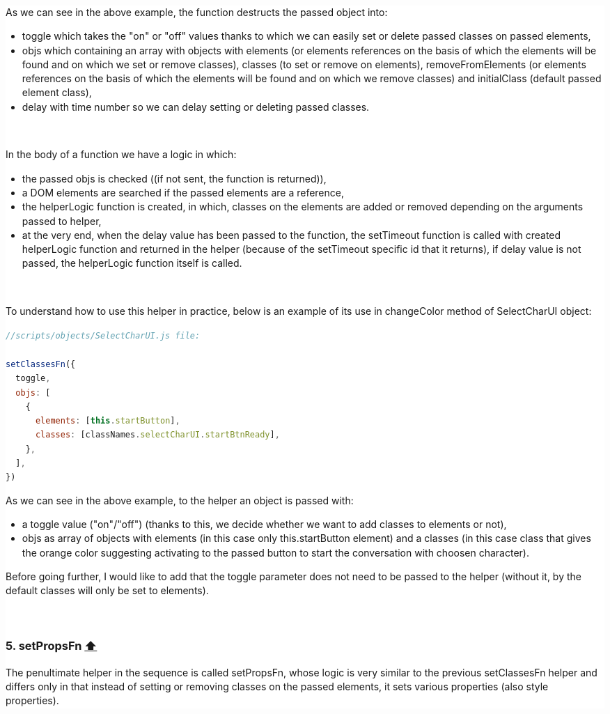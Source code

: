 As we can see in the above example, the function destructs the passed object into:

- toggle which takes the "on" or "off" values thanks to which we can easily set or delete passed classes on passed elements,
- objs which containing an array with objects with elements (or elements references on the basis of which the elements will be found and on which we set or remove classes), classes (to set or remove on elements), removeFromElements (or elements references on the basis of which the elements will be found and on which we remove classes) and initialClass (default passed element class),
- delay with time number so we can delay setting or deleting passed classes.

<br/>

In the body of a function we have a logic in which:

- the passed objs is checked ((if not sent, the function is returned)),
- a DOM elements are searched if the passed elements are a reference,
- the helperLogic function is created, in which, classes on the elements are added or removed depending on the arguments passed to helper,
- at the very end, when the delay value has been passed to the function, the setTimeout function is called with created helperLogic function and returned in the helper (because of the setTimeout specific id that it returns), if delay value is not passed, the helperLogic function itself is called.

<br/>

To understand how to use this helper in practice, below is an example of its use in changeColor method of SelectCharUI object:

```js
//scripts/objects/SelectCharUI.js file:

setClassesFn({
  toggle,
  objs: [
    {
      elements: [this.startButton],
      classes: [classNames.selectCharUI.startBtnReady],
    },
  ],
})
```

As we can see in the above example, to the helper an object is passed with:

- a toggle value ("on"/"off") (thanks to this, we decide whether we want to add classes to elements or not),
- objs as array of objects with elements (in this case only this.startButton element) and a classes (in this case class that gives the orange color suggesting activating to the passed button to start the conversation with choosen character).

Before going further, I would like to add that the toggle parameter does not need to be passed to the helper (without it, by the default classes will only be set to elements).

<br/>

<h3 id="setpropsfn">5. setPropsFn <a href="#helpers-list">⬆</a></h3>

The penultimate helper in the sequence is called setPropsFn, whose logic is very similar to the previous setClassesFn helper and differs only in that instead of setting or removing classes on the passed elements, it sets various properties (also style properties).
